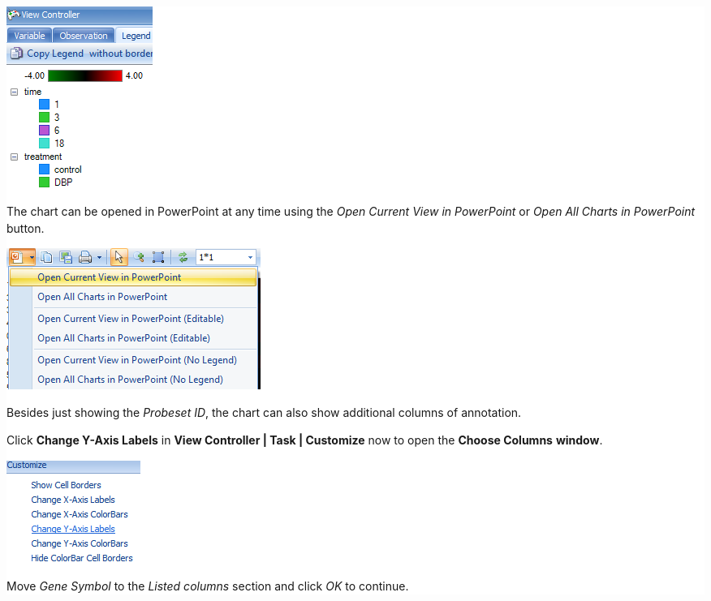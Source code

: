 ![image216_png](images/image216.png)

The chart can be opened in PowerPoint at any time using the *Open Current View in PowerPoint* or *Open All Charts in PowerPoint* button.

![image217_png](images/image217.png)

Besides just showing the *Probeset ID*, the chart can also show additional columns of annotation.

Click **Change Y-Axis Labels** in **View Controller | Task | Customize** now to open the **Choose Columns** **window**.

![image218_png](images/image218.png)

Move *Gene Symbol* to the *Listed columns* section and click *OK* to continue.
